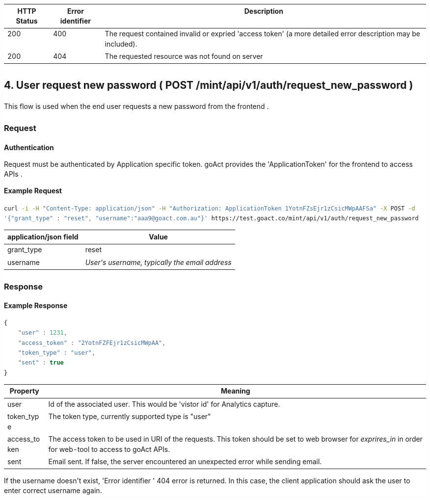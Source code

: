  HTTP Status |Error identifier | Description
-------------|-----------------|------------
200          |             400 | The request contained invalid or expried 'access token' (a more detailed error description may be included).
200          |             404 | The requested resource was not found on server   



## 4. User request new password ( POST /mint/api/v1/auth/request_new_password )

This flow is used when the end user requests a new password from the frontend . 

### Request  

**Authentication** 

Request must be authenticated by Application specific token. goAct provides the 'ApplicationToken' for the frontend to access APIs .

**Example Request**

```sh
curl -i -H "Content-Type: application/json" -H "Authorization: ApplicationToken 1YotnFZsEjr1zCsicMWpAAFSa" -X POST -d '{"grant_type" : "reset", "username":"aaa9@goact.com.au"}' https://test.goact.co/mint/api/v1/auth/request_new_password
```

application/json field | Value
-----------------------|------
grant_type             | reset 
username               | _User's username, typically the email address_ 


### Response  

**Example Response**

```javascript
{ 
    "user" : 1231,
    "access_token" : "2YotnFZFEjr1zCsicMWpAA",
    "token_type" : "user", 
    "sent" : true 
}
```

Property     | Meaning
-------------|--------  
user         | Id of the associated user. This would be 'vistor id' for Analytics capture.
token_type   | The token type, currently supported type is "user"
access_token | The access token to be used in URI of the requests. This token should be set to web browser for _exprires_in_ in order for web-tool to access to goAct APIs. 
sent         | Email sent. If false, the server encountered an unexpected error while sending email.    

If the username doesn't exist, 'Error identifier ' 404 error is returned. 
In this case, the client application should ask the user to enter correct username again.
